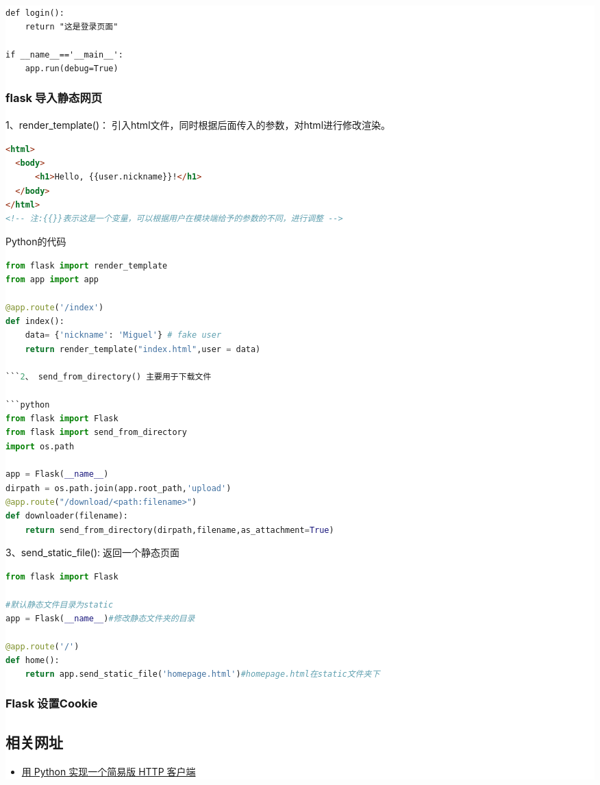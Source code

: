 ```
def login():
    return "这是登录页面"

if __name__=='__main__':
    app.run(debug=True)
```

### flask 导入静态网页
1、render_template()： 引入html文件，同时根据后面传入的参数，对html进行修改渲染。

```html
<html>
  <body>
      <h1>Hello, {{user.nickname}}!</h1>
  </body>
</html>
<!-- 注:{{}}表示这是一个变量，可以根据用户在模块端给予的参数的不同，进行调整 -->
```
Python的代码

```python
from flask import render_template
from app import app
 
@app.route('/index')
def index():
    data= {'nickname': 'Miguel'} # fake user
    return render_template("index.html",user = data)   

```2、 send_from_directory() 主要用于下载文件

```python
from flask import Flask
from flask import send_from_directory
import os.path
 
app = Flask(__name__)
dirpath = os.path.join(app.root_path,'upload')
@app.route("/download/<path:filename>")
def downloader(filename):
    return send_from_directory(dirpath,filename,as_attachment=True)
```    
3、send_static_file(): 返回一个静态页面

```python
from flask import Flask
 
#默认静态文件目录为static
app = Flask(__name__)#修改静态文件夹的目录
 
@app.route('/')
def home():
    return app.send_static_file('homepage.html')#homepage.html在static文件夹下
``` 

### Flask  设置Cookie
 

## 相关网址
* [用 Python 实现一个简易版 HTTP 客户端](https://segmentfault.com/a/1190000039167462)